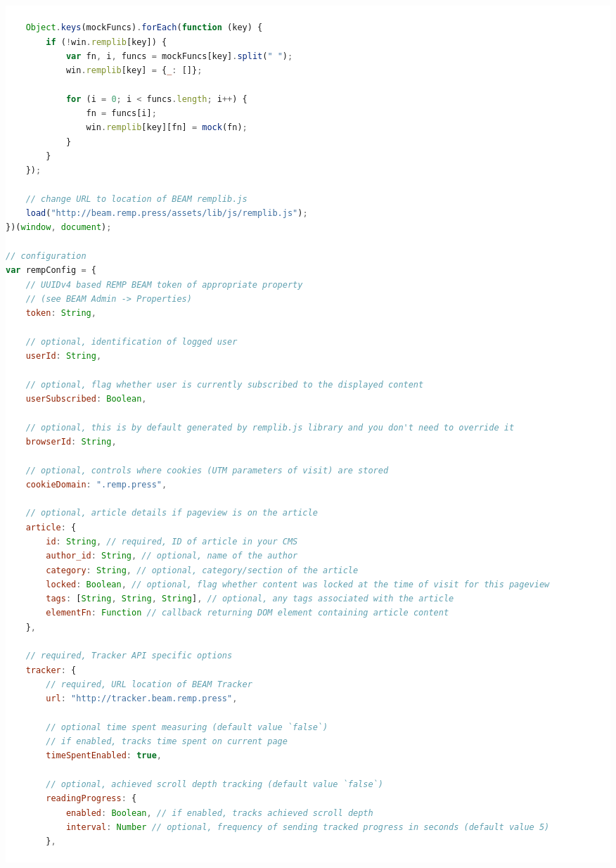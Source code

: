 ```javascript

    Object.keys(mockFuncs).forEach(function (key) {
        if (!win.remplib[key]) {
            var fn, i, funcs = mockFuncs[key].split(" ");
            win.remplib[key] = {_: []};

            for (i = 0; i < funcs.length; i++) {
                fn = funcs[i];
                win.remplib[key][fn] = mock(fn);
            }
        }
    });
    
    // change URL to location of BEAM remplib.js
    load("http://beam.remp.press/assets/lib/js/remplib.js");
})(window, document);

// configuration
var rempConfig = {
    // UUIDv4 based REMP BEAM token of appropriate property
    // (see BEAM Admin -> Properties)
    token: String,
    
    // optional, identification of logged user
    userId: String,
    
    // optional, flag whether user is currently subscribed to the displayed content 
    userSubscribed: Boolean,
    
    // optional, this is by default generated by remplib.js library and you don't need to override it
    browserId: String,
    
    // optional, controls where cookies (UTM parameters of visit) are stored
    cookieDomain: ".remp.press",
    
    // optional, article details if pageview is on the article
    article: {
        id: String, // required, ID of article in your CMS
        author_id: String, // optional, name of the author
        category: String, // optional, category/section of the article
        locked: Boolean, // optional, flag whether content was locked at the time of visit for this pageview
        tags: [String, String, String], // optional, any tags associated with the article
        elementFn: Function // callback returning DOM element containing article content
    },
            
    // required, Tracker API specific options          
    tracker: {
        // required, URL location of BEAM Tracker
        url: "http://tracker.beam.remp.press",
        
        // optional time spent measuring (default value `false`)
        // if enabled, tracks time spent on current page
        timeSpentEnabled: true,
        
        // optional, achieved scroll depth tracking (default value `false`)
        readingProgress: {
            enabled: Boolean, // if enabled, tracks achieved scroll depth
            interval: Number // optional, frequency of sending tracked progress in seconds (default value 5)
        },
        
```
